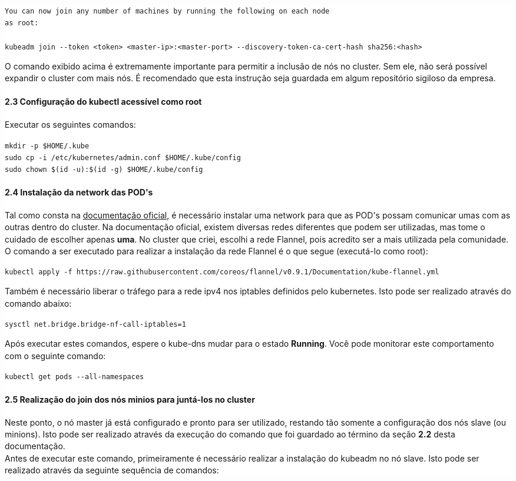   ``` shell
  You can now join any number of machines by running the following on each node
as root:

  kubeadm join --token <token> <master-ip>:<master-port> --discovery-token-ca-cert-hash sha256:<hash>

```

O comando exibido acima é extremamente importante para permitir a inclusão de nós no cluster. Sem ele, não será possível expandir o cluster com mais nós. É recomendado que esta instrução seja guardada em algum repositório sigiloso da empresa.
  
#### 2.3 Configuração do kubectl acessível como root
 Executar os seguintes comandos:
 ``` shell
mkdir -p $HOME/.kube
sudo cp -i /etc/kubernetes/admin.conf $HOME/.kube/config
sudo chown $(id -u):$(id -g) $HOME/.kube/config

 ```
  
#### 2.4 Instalação da network das POD's
 Tal como consta na [documentação oficial](https://kubernetes.io/docs/setup/independent/create-cluster-kubeadm/#pod-network), é necessário instalar uma network para que as POD's possam comunicar umas com as outras dentro do cluster. Na documentação oficial, existem diversas redes diferentes que podem ser utilizadas, mas tome o cuidado de escolher apenas **uma**. No cluster que criei, escolhi a rede Flannel, pois acredito ser a mais utilizada pela comunidade.
 <br>
 O comando a ser executado para realizar a instalação da rede Flannel é o que segue (executá-lo como root):
 ``` shell
 kubectl apply -f https://raw.githubusercontent.com/coreos/flannel/v0.9.1/Documentation/kube-flannel.yml
 ```
 Também é necessário liberar o tráfego para a rede ipv4 nos iptables definidos pelo kubernetes. Isto pode ser realizado através do comando abaixo:
 ``` shell
 sysctl net.bridge.bridge-nf-call-iptables=1
 ```
 Após executar estes comandos, espere o kube-dns mudar para o estado **Running**. Você pode monitorar este comportamento com o seguinte comando:
 ``` shell
 kubectl get pods --all-namespaces
 ```

#### 2.5 Realização do join dos nós minios para juntá-los no cluster

 Neste ponto, o nó master já está configurado e pronto para ser utilizado, restando tão somente a configuração dos nós slave (ou minions). 
 Isto pode ser realizado através da execução do comando que foi guardado ao término da seção **2.2** desta documentação. 
 <br>Antes de executar este comando, primeiramente é necessário realizar a instalação do kubeadm no nó slave. Isto pode ser realizado através da seguinte sequência de comandos:
 